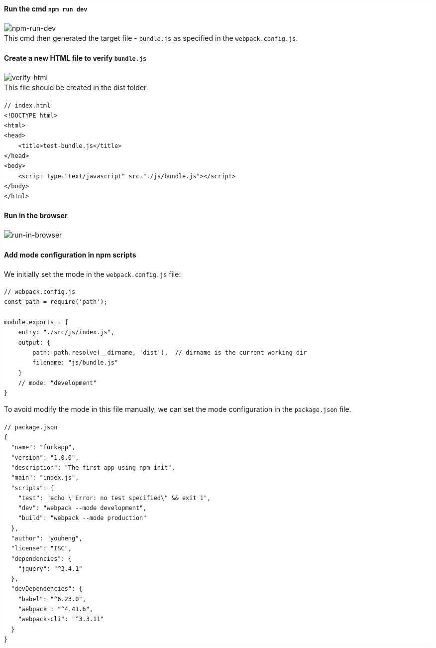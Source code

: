 
#### Run the cmd `npm run dev`  
![npm-run-dev](https://i.imgur.com/BABve44.png)  
This cmd then generated the target file - `bundle.js` as specified in the `webpack.config.js`.  

#### Create a new HTML file to verify `bundle.js`  
![verify-html](https://i.imgur.com/k3pTzVI.png)  
This file should be created in the dist folder.  

	// index.html
	<!DOCTYPE html>
	<html>
	<head>
		<title>test-bundle.js</title>
	</head>
	<body>
		<script type="text/javascript" src="./js/bundle.js"></script>
	</body>
	</html>

#### Run in the browser
![run-in-browser](https://i.imgur.com/0zu3Zpu.png)
  
#### Add mode configuration in npm scripts

We initially set the mode in the `webpack.config.js` file:  

	// webpack.config.js
	const path = require('path');

	module.exports = {
		entry: "./src/js/index.js",
		output: {
			path: path.resolve(__dirname, 'dist'),  // dirname is the current working dir 
			filename: "js/bundle.js"
		}
		// mode: "development"
	}

To avoid modify the mode in this file manually, we can set the mode configuration in the `package.json` file.  

	// package.json
	{
	  "name": "forkapp",
	  "version": "1.0.0",
	  "description": "The first app using npm init",
	  "main": "index.js",
	  "scripts": {
	    "test": "echo \"Error: no test specified\" && exit 1",
	    "dev": "webpack --mode development",
	    "build": "webpack --mode production"
	  },
	  "author": "youheng",
	  "license": "ISC",
	  "dependencies": {
	    "jquery": "^3.4.1"
	  },
	  "devDependencies": {
	    "babel": "^6.23.0",
	    "webpack": "^4.41.6",
	    "webpack-cli": "^3.3.11"
	  }
	}
